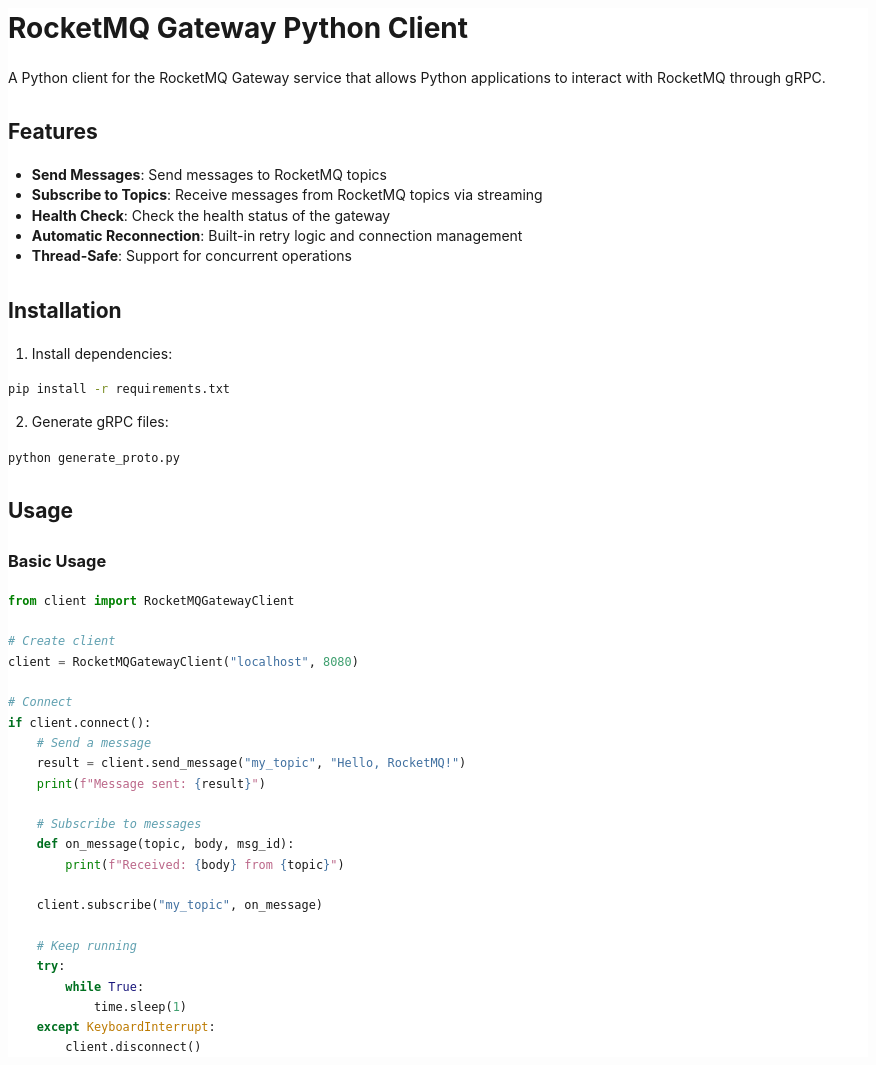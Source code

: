 # RocketMQ Gateway Python Client

A Python client for the RocketMQ Gateway service that allows Python applications to interact with RocketMQ through gRPC.

## Features

- **Send Messages**: Send messages to RocketMQ topics
- **Subscribe to Topics**: Receive messages from RocketMQ topics via streaming
- **Health Check**: Check the health status of the gateway
- **Automatic Reconnection**: Built-in retry logic and connection management
- **Thread-Safe**: Support for concurrent operations

## Installation

1. Install dependencies:
```bash
pip install -r requirements.txt
```

2. Generate gRPC files:
```bash
python generate_proto.py
```

## Usage

### Basic Usage

```python
from client import RocketMQGatewayClient

# Create client
client = RocketMQGatewayClient("localhost", 8080)

# Connect
if client.connect():
    # Send a message
    result = client.send_message("my_topic", "Hello, RocketMQ!")
    print(f"Message sent: {result}")
    
    # Subscribe to messages
    def on_message(topic, body, msg_id):
        print(f"Received: {body} from {topic}")
    
    client.subscribe("my_topic", on_message)
    
    # Keep running
    try:
        while True:
            time.sleep(1)
    except KeyboardInterrupt:
        client.disconnect()
```
